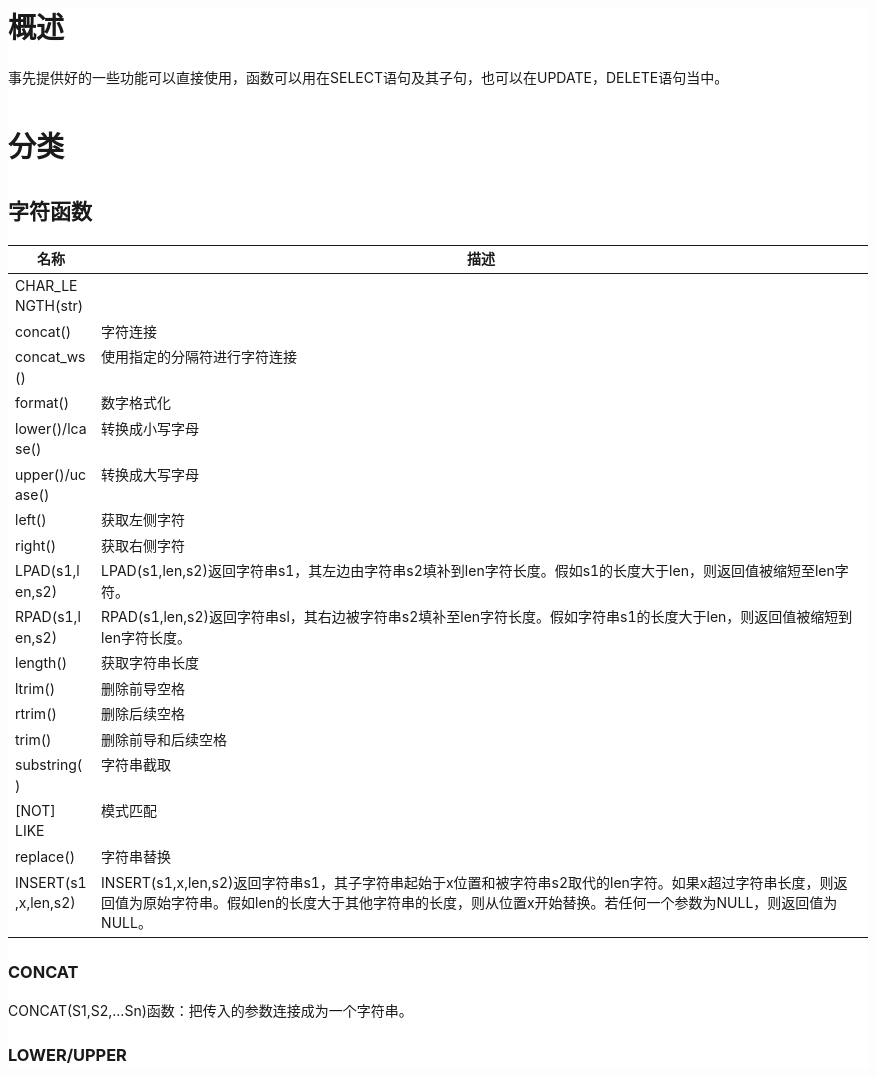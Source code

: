 # 概述

事先提供好的一些功能可以直接使用，函数可以用在SELECT语句及其子句，也可以在UPDATE，DELETE语句当中。

# 分类

## 字符函数

| 名称                | 描述                                                         |
| ------------------- | ------------------------------------------------------------ |
| CHAR_LENGTH(str)    |                                                              |
| concat()            | 字符连接                                                     |
| concat_ws()         | 使用指定的分隔符进行字符连接                                 |
| format()            | 数字格式化                                                   |
| lower()/lcase()     | 转换成小写字母                                               |
| upper()/ucase()     | 转换成大写字母                                               |
| left()              | 获取左侧字符                                                 |
| right()             | 获取右侧字符                                                 |
| LPAD(s1,len,s2)     | LPAD(s1,len,s2)返回字符串s1，其左边由字符串s2填补到len字符长度。假如s1的长度大于len，则返回值被缩短至len字符。 |
| RPAD(s1,len,s2)     | RPAD(s1,len,s2)返回字符串sl，其右边被字符串s2填补至len字符长度。假如字符串s1的长度大于len，则返回值被缩短到len字符长度。 |
| length()            | 获取字符串长度                                               |
| ltrim()             | 删除前导空格                                                 |
| rtrim()             | 删除后续空格                                                 |
| trim()              | 删除前导和后续空格                                           |
| substring()         | 字符串截取                                                   |
| [NOT] LIKE          | 模式匹配                                                     |
| replace()           | 字符串替换                                                   |
| INSERT(s1,x,len,s2) | INSERT(s1,x,len,s2)返回字符串s1，其子字符串起始于x位置和被字符串s2取代的len字符。如果x超过字符串长度，则返回值为原始字符串。假如len的长度大于其他字符串的长度，则从位置x开始替换。若任何一个参数为NULL，则返回值为NULL。 |

 

### CONCAT

CONCAT(S1,S2,…Sn)函数：把传入的参数连接成为一个字符串。

### LOWER/UPPER
